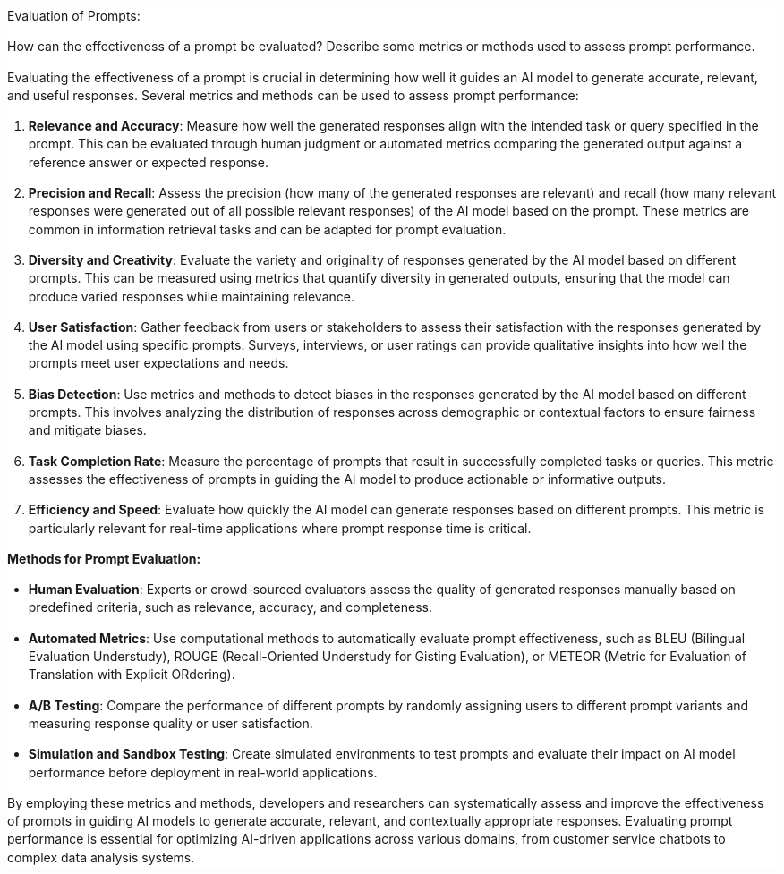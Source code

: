 Evaluation of Prompts:

How can the effectiveness of a prompt be evaluated? Describe some metrics or methods used to assess prompt performance.

Evaluating the effectiveness of a prompt is crucial in determining how well it guides an AI model to generate accurate, relevant, and useful responses. Several metrics and methods can be used to assess prompt performance:

1. **Relevance and Accuracy**: Measure how well the generated responses align with the intended task or query specified in the prompt. This can be evaluated through human judgment or automated metrics comparing the generated output against a reference answer or expected response.

2. **Precision and Recall**: Assess the precision (how many of the generated responses are relevant) and recall (how many relevant responses were generated out of all possible relevant responses) of the AI model based on the prompt. These metrics are common in information retrieval tasks and can be adapted for prompt evaluation.

3. **Diversity and Creativity**: Evaluate the variety and originality of responses generated by the AI model based on different prompts. This can be measured using metrics that quantify diversity in generated outputs, ensuring that the model can produce varied responses while maintaining relevance.

4. **User Satisfaction**: Gather feedback from users or stakeholders to assess their satisfaction with the responses generated by the AI model using specific prompts. Surveys, interviews, or user ratings can provide qualitative insights into how well the prompts meet user expectations and needs.

5. **Bias Detection**: Use metrics and methods to detect biases in the responses generated by the AI model based on different prompts. This involves analyzing the distribution of responses across demographic or contextual factors to ensure fairness and mitigate biases.

6. **Task Completion Rate**: Measure the percentage of prompts that result in successfully completed tasks or queries. This metric assesses the effectiveness of prompts in guiding the AI model to produce actionable or informative outputs.

7. **Efficiency and Speed**: Evaluate how quickly the AI model can generate responses based on different prompts. This metric is particularly relevant for real-time applications where prompt response time is critical.

**Methods for Prompt Evaluation:**

- **Human Evaluation**: Experts or crowd-sourced evaluators assess the quality of generated responses manually based on predefined criteria, such as relevance, accuracy, and completeness.

- **Automated Metrics**: Use computational methods to automatically evaluate prompt effectiveness, such as BLEU (Bilingual Evaluation Understudy), ROUGE (Recall-Oriented Understudy for Gisting Evaluation), or METEOR (Metric for Evaluation of Translation with Explicit ORdering).

- **A/B Testing**: Compare the performance of different prompts by randomly assigning users to different prompt variants and measuring response quality or user satisfaction.

- **Simulation and Sandbox Testing**: Create simulated environments to test prompts and evaluate their impact on AI model performance before deployment in real-world applications.

By employing these metrics and methods, developers and researchers can systematically assess and improve the effectiveness of prompts in guiding AI models to generate accurate, relevant, and contextually appropriate responses. Evaluating prompt performance is essential for optimizing AI-driven applications across various domains, from customer service chatbots to complex data analysis systems.
